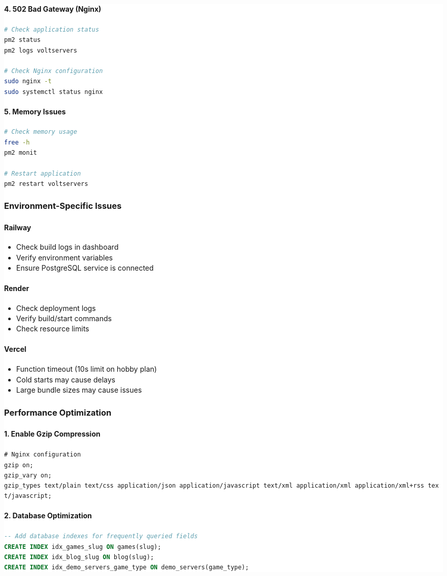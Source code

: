 #### 4. 502 Bad Gateway (Nginx)
```bash
# Check application status
pm2 status
pm2 logs voltservers

# Check Nginx configuration
sudo nginx -t
sudo systemctl status nginx
```

#### 5. Memory Issues
```bash
# Check memory usage
free -h
pm2 monit

# Restart application
pm2 restart voltservers
```

### Environment-Specific Issues

#### Railway
- Check build logs in dashboard
- Verify environment variables
- Ensure PostgreSQL service is connected

#### Render
- Check deployment logs
- Verify build/start commands
- Check resource limits

#### Vercel
- Function timeout (10s limit on hobby plan)
- Cold starts may cause delays
- Large bundle sizes may cause issues

### Performance Optimization

#### 1. Enable Gzip Compression
```nginx
# Nginx configuration
gzip on;
gzip_vary on;
gzip_types text/plain text/css application/json application/javascript text/xml application/xml application/xml+rss text/javascript;
```

#### 2. Database Optimization
```sql
-- Add database indexes for frequently queried fields
CREATE INDEX idx_games_slug ON games(slug);
CREATE INDEX idx_blog_slug ON blog(slug);
CREATE INDEX idx_demo_servers_game_type ON demo_servers(game_type);
```
